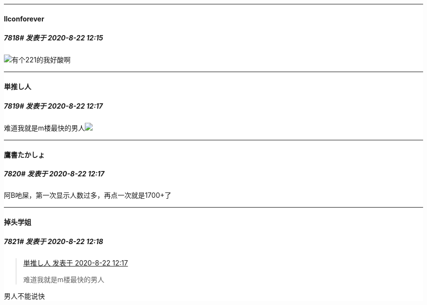 





-----

####  llconforever  
##### 7818#       发表于 2020-8-22 12:15



<img src="https://static.saraba1st.com/image/smiley/face2017/018.png" referrerpolicy="no-referrer">有个221的我好酸啊







-----

####  単推し人  
##### 7819#       发表于 2020-8-22 12:17




难道我就是m楼最快的男人<img src="https://static.saraba1st.com/image/smiley/face2017/067.png" referrerpolicy="no-referrer">







-----

####  鷹書たかしょ  
##### 7820#       发表于 2020-8-22 12:17




阿B吔屎，第一次显示人数过多，再点一次就是1700+了







-----

####  掉头学姐  
##### 7821#       发表于 2020-8-22 12:18



<blockquote><a href="httphttps://bbs.saraba1st.com/2b/forum.php?mod=redirect&amp;goto=findpost&amp;pid=48514381&amp;ptid=1945537" target="_blank">単推し人 发表于 2020-8-22 12:17</a>

难道我就是m楼最快的男人</blockquote>
男人不能说快


